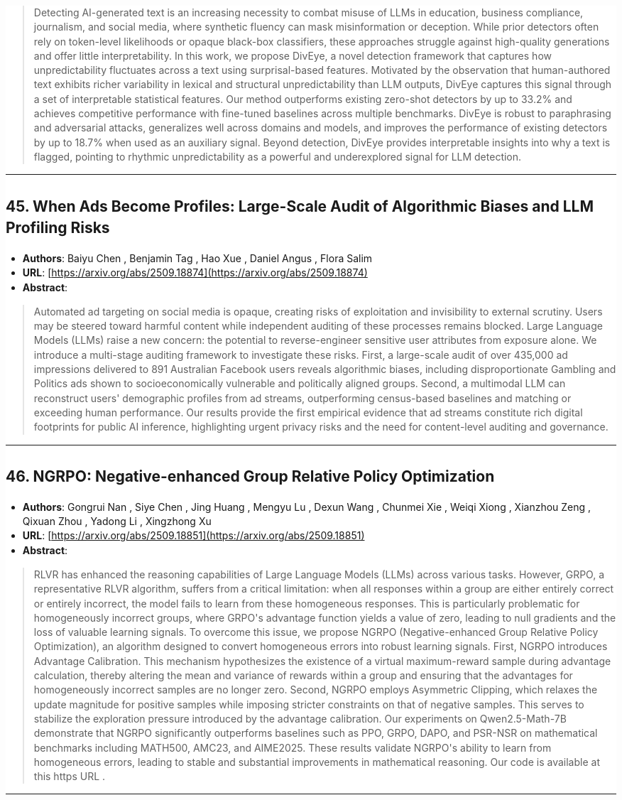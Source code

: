 > Detecting AI-generated text is an increasing necessity to combat misuse of LLMs in education, business compliance, journalism, and social media, where synthetic fluency can mask misinformation or deception. While prior detectors often rely on token-level likelihoods or opaque black-box classifiers, these approaches struggle against high-quality generations and offer little interpretability. In this work, we propose DivEye, a novel detection framework that captures how unpredictability fluctuates across a text using surprisal-based features. Motivated by the observation that human-authored text exhibits richer variability in lexical and structural unpredictability than LLM outputs, DivEye captures this signal through a set of interpretable statistical features. Our method outperforms existing zero-shot detectors by up to 33.2% and achieves competitive performance with fine-tuned baselines across multiple benchmarks. DivEye is robust to paraphrasing and adversarial attacks, generalizes well across domains and models, and improves the performance of existing detectors by up to 18.7% when used as an auxiliary signal. Beyond detection, DivEye provides interpretable insights into why a text is flagged, pointing to rhythmic unpredictability as a powerful and underexplored signal for LLM detection.

---

## 45. When Ads Become Profiles: Large-Scale Audit of Algorithmic Biases and LLM Profiling Risks
- **Authors**: Baiyu Chen , Benjamin Tag , Hao Xue , Daniel Angus , Flora Salim
- **URL**: [https://arxiv.org/abs/2509.18874](https://arxiv.org/abs/2509.18874)
- **Abstract**:
> Automated ad targeting on social media is opaque, creating risks of exploitation and invisibility to external scrutiny. Users may be steered toward harmful content while independent auditing of these processes remains blocked. Large Language Models (LLMs) raise a new concern: the potential to reverse-engineer sensitive user attributes from exposure alone. We introduce a multi-stage auditing framework to investigate these risks. First, a large-scale audit of over 435,000 ad impressions delivered to 891 Australian Facebook users reveals algorithmic biases, including disproportionate Gambling and Politics ads shown to socioeconomically vulnerable and politically aligned groups. Second, a multimodal LLM can reconstruct users' demographic profiles from ad streams, outperforming census-based baselines and matching or exceeding human performance. Our results provide the first empirical evidence that ad streams constitute rich digital footprints for public AI inference, highlighting urgent privacy risks and the need for content-level auditing and governance.

---

## 46. NGRPO: Negative-enhanced Group Relative Policy Optimization
- **Authors**: Gongrui Nan , Siye Chen , Jing Huang , Mengyu Lu , Dexun Wang , Chunmei Xie , Weiqi Xiong , Xianzhou Zeng , Qixuan Zhou , Yadong Li , Xingzhong Xu
- **URL**: [https://arxiv.org/abs/2509.18851](https://arxiv.org/abs/2509.18851)
- **Abstract**:
> RLVR has enhanced the reasoning capabilities of Large Language Models (LLMs) across various tasks. However, GRPO, a representative RLVR algorithm, suffers from a critical limitation: when all responses within a group are either entirely correct or entirely incorrect, the model fails to learn from these homogeneous responses. This is particularly problematic for homogeneously incorrect groups, where GRPO's advantage function yields a value of zero, leading to null gradients and the loss of valuable learning signals. To overcome this issue, we propose NGRPO (Negative-enhanced Group Relative Policy Optimization), an algorithm designed to convert homogeneous errors into robust learning signals. First, NGRPO introduces Advantage Calibration. This mechanism hypothesizes the existence of a virtual maximum-reward sample during advantage calculation, thereby altering the mean and variance of rewards within a group and ensuring that the advantages for homogeneously incorrect samples are no longer zero. Second, NGRPO employs Asymmetric Clipping, which relaxes the update magnitude for positive samples while imposing stricter constraints on that of negative samples. This serves to stabilize the exploration pressure introduced by the advantage calibration. Our experiments on Qwen2.5-Math-7B demonstrate that NGRPO significantly outperforms baselines such as PPO, GRPO, DAPO, and PSR-NSR on mathematical benchmarks including MATH500, AMC23, and AIME2025. These results validate NGRPO's ability to learn from homogeneous errors, leading to stable and substantial improvements in mathematical reasoning. Our code is available at this https URL .

---
